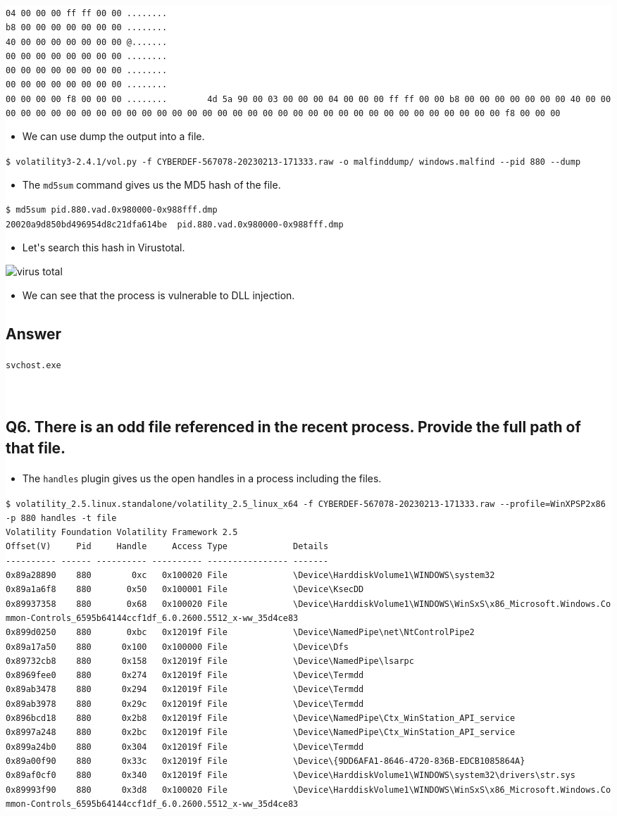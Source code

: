 ```
04 00 00 00 ff ff 00 00 ........
b8 00 00 00 00 00 00 00 ........
40 00 00 00 00 00 00 00 @.......
00 00 00 00 00 00 00 00 ........
00 00 00 00 00 00 00 00 ........
00 00 00 00 00 00 00 00 ........
00 00 00 00 f8 00 00 00 ........        4d 5a 90 00 03 00 00 00 04 00 00 00 ff ff 00 00 b8 00 00 00 00 00 00 00 40 00 00 00 00 00 00 00 00 00 00 00 00 00 00 00 00 00 00 00 00 00 00 00 00 00 00 00 00 00 00 00 00 00 00 00 f8 00 00 00                          
```
- We can use dump the output into a file.
```
$ volatility3-2.4.1/vol.py -f CYBERDEF-567078-20230213-171333.raw -o malfinddump/ windows.malfind --pid 880 --dump
```
- The `md5sum` command gives us the MD5 hash of the file.
```
$ md5sum pid.880.vad.0x980000-0x988fff.dmp 
20020a9d850bd496954d8c21dfa614be  pid.880.vad.0x980000-0x988fff.dmp
```
- Let's search this hash in Virustotal.

![virus total](https://github.com/Knign/Write-ups/assets/110326359/d374c4b7-4b46-40d2-90b3-091450922a6d)

- We can see that the process is vulnerable to DLL injection.
## Answer
```
svchost.exe
```

&nbsp;

## Q6. There is an odd file referenced in the recent process. Provide the full path of that file.
- The `handles` plugin gives us the open handles in a process including the files.
```
$ volatility_2.5.linux.standalone/volatility_2.5_linux_x64 -f CYBERDEF-567078-20230213-171333.raw --profile=WinXPSP2x86 -p 880 handles -t file
Volatility Foundation Volatility Framework 2.5
Offset(V)     Pid     Handle     Access Type             Details
---------- ------ ---------- ---------- ---------------- -------
0x89a28890    880        0xc   0x100020 File             \Device\HarddiskVolume1\WINDOWS\system32
0x89a1a6f8    880       0x50   0x100001 File             \Device\KsecDD
0x89937358    880       0x68   0x100020 File             \Device\HarddiskVolume1\WINDOWS\WinSxS\x86_Microsoft.Windows.Common-Controls_6595b64144ccf1df_6.0.2600.5512_x-ww_35d4ce83
0x899d0250    880       0xbc   0x12019f File             \Device\NamedPipe\net\NtControlPipe2
0x89a17a50    880      0x100   0x100000 File             \Device\Dfs
0x89732cb8    880      0x158   0x12019f File             \Device\NamedPipe\lsarpc
0x8969fee0    880      0x274   0x12019f File             \Device\Termdd
0x89ab3478    880      0x294   0x12019f File             \Device\Termdd
0x89ab3978    880      0x29c   0x12019f File             \Device\Termdd
0x896bcd18    880      0x2b8   0x12019f File             \Device\NamedPipe\Ctx_WinStation_API_service
0x8997a248    880      0x2bc   0x12019f File             \Device\NamedPipe\Ctx_WinStation_API_service
0x899a24b0    880      0x304   0x12019f File             \Device\Termdd
0x89a00f90    880      0x33c   0x12019f File             \Device\{9DD6AFA1-8646-4720-836B-EDCB1085864A}
0x89af0cf0    880      0x340   0x12019f File             \Device\HarddiskVolume1\WINDOWS\system32\drivers\str.sys
0x89993f90    880      0x3d8   0x100020 File             \Device\HarddiskVolume1\WINDOWS\WinSxS\x86_Microsoft.Windows.Common-Controls_6595b64144ccf1df_6.0.2600.5512_x-ww_35d4ce83
```